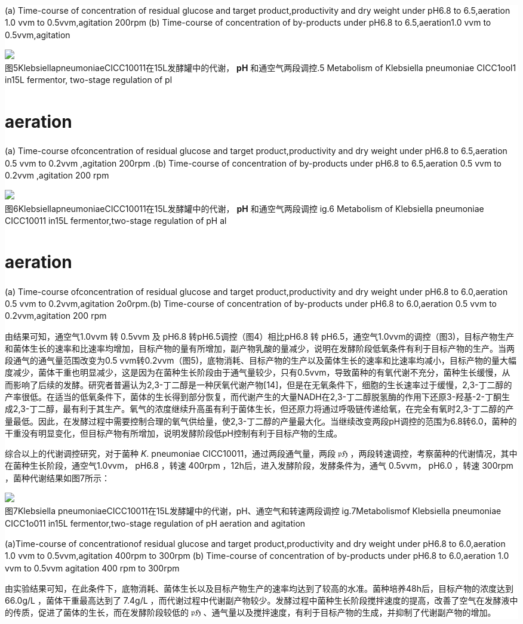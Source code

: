 (a) Time-course of concentration of residual glucose and target product,productivity and dry weight under $\mathrm { p H } 6 . 8$ to 6.5,aeration 1.0 vvm to 0.5vvm,agitation $2 0 0 \mathrm { r p m }$ (b) Time-course of concentration of by-products under $\mathrm { p H } 6 . 8$ to 6.5,aeration1.0 vvm to 0.5vvm,agitation

![](images/913d34abb5ee99f36ea219979676f87b1e83725071bb653cae7ee3a31ca6ab91.jpg)  
图5KlebsiellapneumoniaeCICC10011在15L发酵罐中的代谢， $\mathbf { p H }$ 和通空气两段调控.5 Metabolism of Klebsiella pneumoniae CICC1ool1 in15L fermentor, two-stage regulation of pl

# aeration

(a) Time-course ofconcentration of residual glucose and target product,productivity and dry weight under $\mathrm { p H } 6 . 8$ to 6.5,aeration 0.5 vvm to $0 . 2 \mathrm { v v m }$ ,agitation $2 0 0 \mathrm { r p m }$ .(b) Time-course of concentration of by-products under $\mathrm { p H } 6 . 8$ to 6.5,aeration 0.5 vvm to $0 . 2 \mathrm { v v m }$ ,agitation 200 rpm

![](images/a72c690998e028ca129e5f12c6483aada0803994a91bfada96fb32832c2a233c.jpg)  
图6KlebsiellapneumoniaeCICC10011在15L发酵罐中的代谢， $\mathbf { p H }$ 和通空气两段调控 ig.6 Metabolism of Klebsiella pneumoniae CICC10011 in15L fermentor,two-stage regulation of pH al

# aeration

(a) Time-course ofconcentration of residual glucose and target product,productivity and dry weight under $\mathrm { p H } 6 . 8$ to 6.0,aeration 0.5 vvm to 0.2vvm,agitation 2o0rpm.(b) Time-course of concentration of by-products under $\mathrm { p H } 6 . 8$ to 6.0,aeration 0.5 vvm to 0.2vvm,agitation 200 rpm

由结果可知，通空气1.0vvm 转 $0 . 5 \mathrm { v v m }$ 及 $\mathrm { p H } 6 . 8$ 转pH6.5调控（图4）相比$\mathrm { p H } 6 . 8$ 转 pH6.5，通空气1.0vvm的调控（图3)，目标产物生产和菌体生长的速率和比速率均增加，目标产物的量有所增加，副产物乳酸的量减少，说明在发酵阶段低氧条件有利于目标产物的生产。当两段通气的通气量范围改变为0.5 vvm转0.2vvm（图5)，底物消耗、目标产物的生产以及菌体生长的速率和比速率均减小，目标产物的量大幅度减少，菌体干重也明显减少，这是因为在菌种生长阶段由于通气量较少，只有0.5vvm，导致菌种的有氧代谢不充分，菌种生长缓慢，从而影响了后续的发酵。研究者普遍认为2,3-丁二醇是一种厌氧代谢产物[14]，但是在无氧条件下，细胞的生长速率过于缓慢，2,3-丁二醇的产率很低。在适当的低氧条件下，菌体的生长得到部分恢复，而代谢产生的大量NADH在2,3-丁二醇脱氢酶的作用下还原3-羟基-2-丁酮生成2,3-丁二醇，最有利于其生产。氧气的浓度继续升高虽有利于菌体生长，但还原力将通过呼吸链传递给氧，在完全有氧时2,3-丁二醇的产量最低。因此，在发酵过程中需要控制合理的氧气供给量，使2,3-丁二醇的产量最大化。当继续改变两段pH调控的范围为6.8转6.0，菌种的干重没有明显变化，但目标产物有所增加，说明发酵阶段低pH控制有利于目标产物的生成。

综合以上的代谢调控研究，对于菌种 $K .$ pneumoniae CICC10011，通过两段通气量，两段 $\mathfrak { p H }$ ，两段转速调控，考察菌种的代谢情况，其中在菌种生长阶段，通空气1.0vvm， $\mathrm { p H } 6 . 8$ ，转速 $4 0 0 \mathrm { r p m }$ ，12h后，进入发酵阶段，发酵条件为，通气 0.5vvm， $\mathrm { p H } 6 . 0$ ，转速 $3 0 0 \mathrm { r p m }$ ，菌种代谢结果如图7所示：

![](images/34546ec4246bfb3038e1024bbdc49eb94b215b851cc9904f5ef91329d37fa9e2.jpg)  
图7Klebsiella pneumoniaeCICC10011在15L发酵罐中的代谢，pH、通空气和转速两段调控 ig.7Metabolismof Klebsiella pneumoniae CICC1o011 in15L fermentor,two-stage regulation of pH aeration and agitation

(a)Time-course of concentrationof residual glucose and target product,productivity and dry weight under $\mathrm { p H } 6 . 8$ to 6.0,aeration 1.0 vvm to 0.5vvm,agitation 400rpm to $3 0 0 \mathrm { r p m }$ (b) Time-course of concentration of by-products under $\mathrm { p H } 6 . 8$ to 6.0,aeration 1.0 vvm to $0 . 5 \mathrm { v v m }$ agitation 400 rpm to 300rpm

由实验结果可知，在此条件下，底物消耗、菌体生长以及目标产物生产的速率均达到了较高的水准。菌种培养48h后，目标产物的浓度达到 $6 6 . 0 \mathrm { g / L }$ ，菌体干重最高达到了 $7 . 4 \mathrm { g / L }$ ，而代谢过程中代谢副产物较少。发酵过程中菌种生长阶段搅拌速度的提高，改善了空气在发酵液中的传质，促进了菌体的生长，而在发酵阶段较低的 $\mathfrak { p H }$ 、通气量以及搅拌速度，有利于目标产物的生成，并抑制了代谢副产物的增加。
